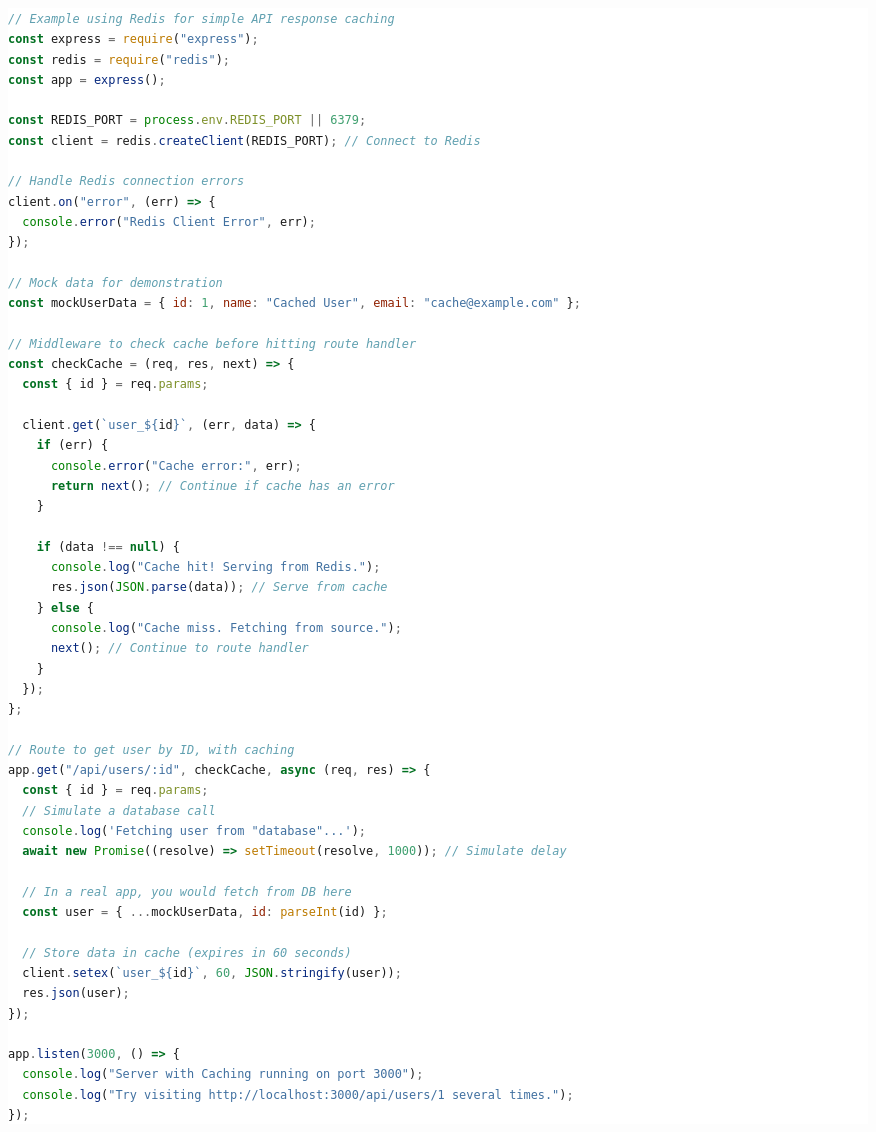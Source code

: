 ```javascript
// Example using Redis for simple API response caching
const express = require("express");
const redis = require("redis");
const app = express();

const REDIS_PORT = process.env.REDIS_PORT || 6379;
const client = redis.createClient(REDIS_PORT); // Connect to Redis

// Handle Redis connection errors
client.on("error", (err) => {
  console.error("Redis Client Error", err);
});

// Mock data for demonstration
const mockUserData = { id: 1, name: "Cached User", email: "cache@example.com" };

// Middleware to check cache before hitting route handler
const checkCache = (req, res, next) => {
  const { id } = req.params;

  client.get(`user_${id}`, (err, data) => {
    if (err) {
      console.error("Cache error:", err);
      return next(); // Continue if cache has an error
    }

    if (data !== null) {
      console.log("Cache hit! Serving from Redis.");
      res.json(JSON.parse(data)); // Serve from cache
    } else {
      console.log("Cache miss. Fetching from source.");
      next(); // Continue to route handler
    }
  });
};

// Route to get user by ID, with caching
app.get("/api/users/:id", checkCache, async (req, res) => {
  const { id } = req.params;
  // Simulate a database call
  console.log('Fetching user from "database"...');
  await new Promise((resolve) => setTimeout(resolve, 1000)); // Simulate delay

  // In a real app, you would fetch from DB here
  const user = { ...mockUserData, id: parseInt(id) };

  // Store data in cache (expires in 60 seconds)
  client.setex(`user_${id}`, 60, JSON.stringify(user));
  res.json(user);
});

app.listen(3000, () => {
  console.log("Server with Caching running on port 3000");
  console.log("Try visiting http://localhost:3000/api/users/1 several times.");
});
```
